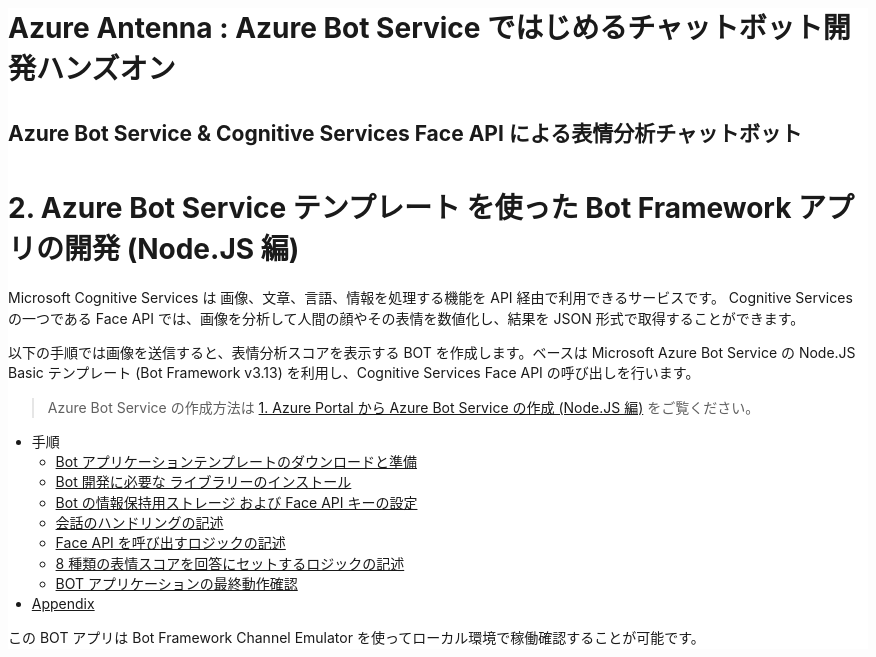 # Azure Antenna : Azure Bot Service ではじめるチャットボット開発ハンズオン
## Azure Bot Service & Cognitive Services Face API による表情分析チャットボット

# 2. Azure Bot Service テンプレート を使った Bot Framework アプリの開発 (Node.JS 編)

Microsoft Cognitive Services は 画像、文章、言語、情報を処理する機能を API 経由で利用できるサービスです。
Cognitive Services の一つである Face API では、画像を分析して人間の顔やその表情を数値化し、結果を JSON 形式で取得することができます。

以下の手順では画像を送信すると、表情分析スコアを表示する BOT を作成します。ベースは Microsoft Azure Bot Service の Node.JS Basic テンプレート (Bot Framework v3.13) を利用し、Cognitive Services Face API の呼び出しを行います。
> Azure Bot Service の作成方法は [1. Azure Portal から Azure Bot Service の作成 (Node.JS 編)](EmotionBot201803HOL_NodeJS01.md) をご覧ください。

- 手順
    - [Bot アプリケーションテンプレートのダウンロードと準備](#bot-%E3%82%A2%E3%83%97%E3%83%AA%E3%82%B1%E3%83%BC%E3%82%B7%E3%83%A7%E3%83%B3%E3%83%86%E3%83%B3%E3%83%97%E3%83%AC%E3%83%BC%E3%83%88%E3%81%AE%E3%83%80%E3%82%A6%E3%83%B3%E3%83%AD%E3%83%BC%E3%83%89%E3%81%A8%E6%BA%96%E5%82%99)
    - [Bot 開発に必要な ライブラリーのインストール](#bot-%E9%96%8B%E7%99%BA%E3%81%AB%E5%BF%85%E8%A6%81%E3%81%AA-%E3%83%A9%E3%82%A4%E3%83%96%E3%83%A9%E3%83%AA%E3%83%BC%E3%81%AE%E3%82%A4%E3%83%B3%E3%82%B9%E3%83%88%E3%83%BC%E3%83%AB)
    - [Bot の情報保持用ストレージ および Face API キーの設定](#bot-%E3%81%AE%E6%83%85%E5%A0%B1%E4%BF%9D%E6%8C%81%E7%94%A8%E3%82%B9%E3%83%88%E3%83%AC%E3%83%BC%E3%82%B8-%E3%81%8A%E3%82%88%E3%81%B3-face-api-%E3%82%AD%E3%83%BC%E3%81%AE%E8%A8%AD%E5%AE%9A)
    - [会話のハンドリングの記述](#%E4%BC%9A%E8%A9%B1%E3%81%AE%E3%83%8F%E3%83%B3%E3%83%89%E3%83%AA%E3%83%B3%E3%82%B0%E3%81%AE%E8%A8%98%E8%BF%B0)
    - [Face API を呼び出すロジックの記述](#face-api-%E3%82%92%E5%91%BC%E3%81%B3%E5%87%BA%E3%81%99%E3%83%AD%E3%82%B8%E3%83%83%E3%82%AF%E3%81%AE%E8%A8%98%E8%BF%B0)
    - [8 種類の表情スコアを回答にセットするロジックの記述](#8-%E7%A8%AE%E9%A1%9E%E3%81%AE%E8%A1%A8%E6%83%85%E3%82%B9%E3%82%B3%E3%82%A2%E3%82%92%E5%9B%9E%E7%AD%94%E3%81%AB%E3%82%BB%E3%83%83%E3%83%88%E3%81%99%E3%82%8B%E3%83%AD%E3%82%B8%E3%83%83%E3%82%AF%E3%81%AE%E8%A8%98%E8%BF%B0)
    - [BOT アプリケーションの最終動作確認](#bot-%E3%82%A2%E3%83%97%E3%83%AA%E3%82%B1%E3%83%BC%E3%82%B7%E3%83%A7%E3%83%B3%E3%81%AE%E6%9C%80%E7%B5%82%E5%8B%95%E4%BD%9C%E7%A2%BA%E8%AA%8D)
- [Appendix](#appendix)

この BOT アプリは Bot Framework Channel Emulator を使ってローカル環境で稼働確認することが可能です。